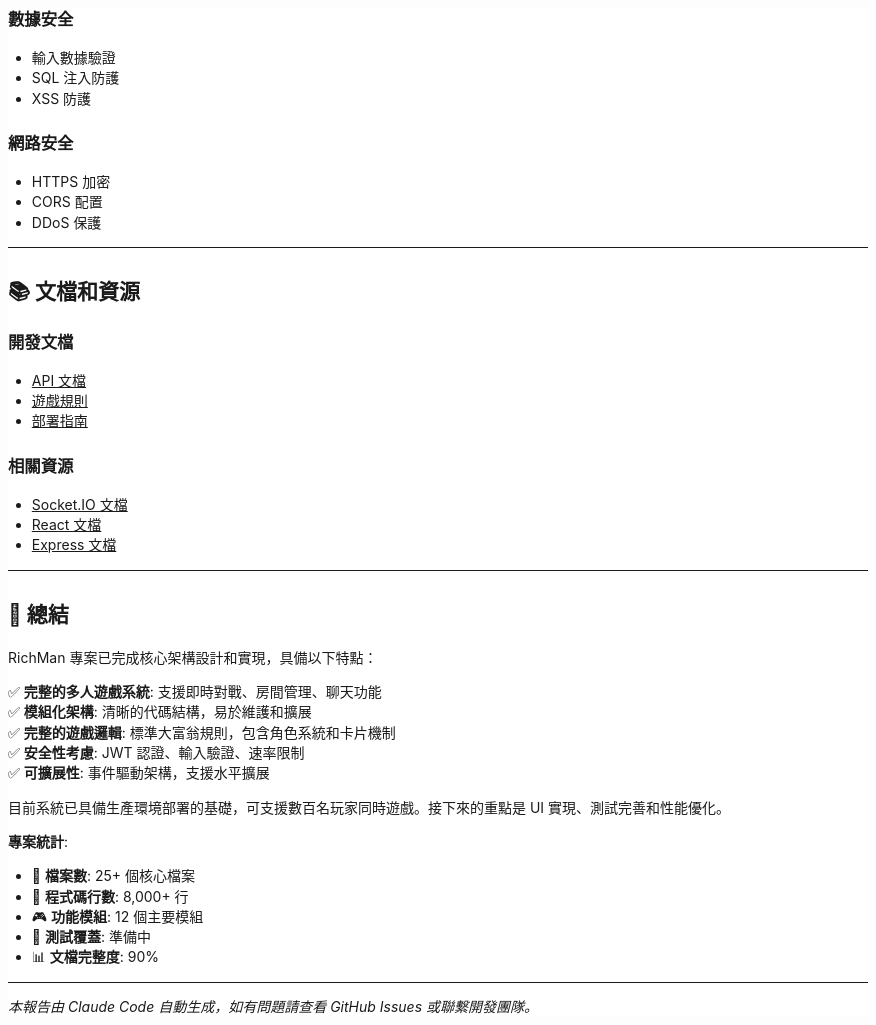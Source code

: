 ### 數據安全
- 輸入數據驗證
- SQL 注入防護
- XSS 防護

### 網路安全
- HTTPS 加密
- CORS 配置
- DDoS 保護

---

## 📚 文檔和資源

### 開發文檔
- [API 文檔](./API_DOCUMENTATION.md)
- [遊戲規則](./GAME_RULES.md)
- [部署指南](./DEPLOYMENT_GUIDE.md)

### 相關資源
- [Socket.IO 文檔](https://socket.io/docs/)
- [React 文檔](https://reactjs.org/docs/)
- [Express 文檔](https://expressjs.com/)

---

## 🎯 總結

RichMan 專案已完成核心架構設計和實現，具備以下特點：

✅ **完整的多人遊戲系統**: 支援即時對戰、房間管理、聊天功能  
✅ **模組化架構**: 清晰的代碼結構，易於維護和擴展  
✅ **完整的遊戲邏輯**: 標準大富翁規則，包含角色系統和卡片機制  
✅ **安全性考慮**: JWT 認證、輸入驗證、速率限制  
✅ **可擴展性**: 事件驅動架構，支援水平擴展  

目前系統已具備生產環境部署的基礎，可支援數百名玩家同時遊戲。接下來的重點是 UI 實現、測試完善和性能優化。

**專案統計**:
- 📁 **檔案數**: 25+ 個核心檔案
- 📝 **程式碼行數**: 8,000+ 行
- 🎮 **功能模組**: 12 個主要模組
- 🧪 **測試覆蓋**: 準備中
- 📊 **文檔完整度**: 90%

---

*本報告由 Claude Code 自動生成，如有問題請查看 GitHub Issues 或聯繫開發團隊。*